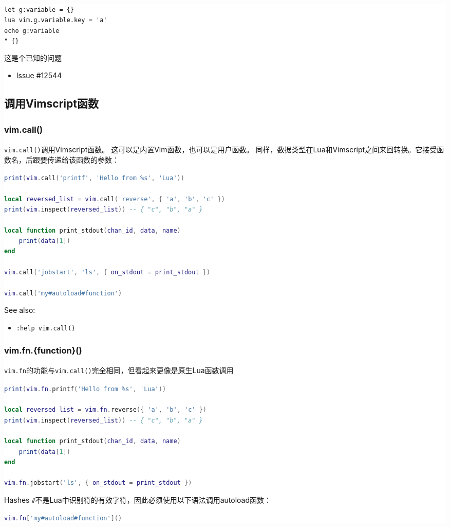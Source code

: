 ```vim
let g:variable = {}
lua vim.g.variable.key = 'a'
echo g:variable
" {}
```

这是个已知的问题

- [Issue #12544](https://github.com/neovim/neovim/issues/12544)

## 调用Vimscript函数

### vim.call()

`vim.call()`调用Vimscript函数。 这可以是内置Vim函数，也可以是用户函数。 同样，数据类型在Lua和Vimscript之间来回转换。它接受函数名，后跟要传递给该函数的参数：

```lua
print(vim.call('printf', 'Hello from %s', 'Lua'))

local reversed_list = vim.call('reverse', { 'a', 'b', 'c' })
print(vim.inspect(reversed_list)) -- { "c", "b", "a" }

local function print_stdout(chan_id, data, name)
    print(data[1])
end

vim.call('jobstart', 'ls', { on_stdout = print_stdout })

vim.call('my#autoload#function')
```

See also:
- `:help vim.call()`

### vim.fn.{function}()

`vim.fn`的功能与`vim.call()`完全相同，但看起来更像是原生Lua函数调用

```lua
print(vim.fn.printf('Hello from %s', 'Lua'))

local reversed_list = vim.fn.reverse({ 'a', 'b', 'c' })
print(vim.inspect(reversed_list)) -- { "c", "b", "a" }

local function print_stdout(chan_id, data, name)
    print(data[1])
end

vim.fn.jobstart('ls', { on_stdout = print_stdout })
```

Hashes `#`不是Lua中识别符的有效字符，因此必须使用以下语法调用autoload函数：

```lua
vim.fn['my#autoload#function']()
```
